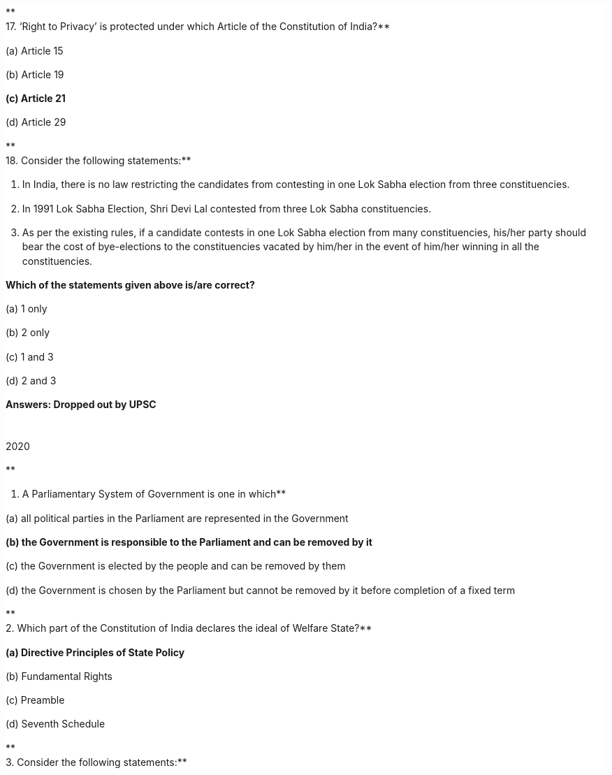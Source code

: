 **  
17. ‘Right to Privacy’ is protected under which Article of the Constitution of India?**  

(a) Article 15  

(b) Article 19  

**(c) Article 21**  

(d) Article 29  

**  
18. Consider the following statements:**  

1. In India, there is no law restricting the candidates from contesting in one Lok Sabha election from three constituencies.  
    
2. In 1991 Lok Sabha Election, Shri Devi Lal contested from three Lok Sabha constituencies.  
    
3. As per the existing rules, if a candidate contests in one Lok Sabha election from many constituencies, his/her party should bear the cost of bye-elections to the constituencies vacated by him/her in the event of him/her winning in all the constituencies.  
    

**Which of the statements given above is/are correct?**  

(a) 1 only  

(b) 2 only  

(c) 1 and 3  

(d) 2 and 3  

**Answers: Dropped out by UPSC**

#   
2020

**  
1. A Parliamentary System of Government is one in which**

(a) all political parties in the Parliament are represented in the Government

**(b) the Government is responsible to the Parliament and can be removed by it**

(c) the Government is elected by the people and can be removed by them

(d) the Government is chosen by the Parliament but cannot be removed by it before completion of a fixed term

**  
2. Which part of the Constitution of India declares the ideal of Welfare State?**

**(a) Directive Principles of State Policy**

(b) Fundamental Rights

(c) Preamble

(d) Seventh Schedule

**  
3. Consider the following statements:**
